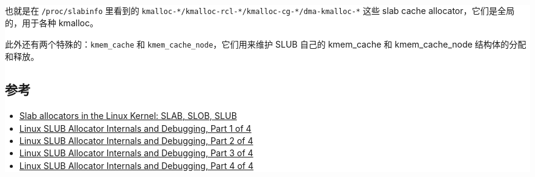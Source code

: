 也就是在 `/proc/slabinfo` 里看到的 `kmalloc-*/kmalloc-rcl-*/kmalloc-cg-*/dma-kmalloc-*` 这些 slab cache allocator，它们是全局的，用于各种 kmalloc。

此外还有两个特殊的：`kmem_cache` 和 `kmem_cache_node`，它们用来维护 SLUB 自己的 kmem_cache 和 kmem_cache_node 结构体的分配和释放。

## 参考

- [Slab allocators in the Linux Kernel: SLAB, SLOB, SLUB](https://events.static.linuxfound.org/sites/events/files/slides/slaballocators.pdf)
- [Linux SLUB Allocator Internals and Debugging, Part 1 of 4](https://blogs.oracle.com/linux/post/linux-slub-allocator-internals-and-debugging-1)
- [Linux SLUB Allocator Internals and Debugging, Part 2 of 4](https://blogs.oracle.com/linux/post/linux-slub-allocator-internals-and-debugging-2)
- [Linux SLUB Allocator Internals and Debugging, Part 3 of 4](https://blogs.oracle.com/linux/post/linux-slub-allocator-internals-and-debugging-3)
- [Linux SLUB Allocator Internals and Debugging, Part 4 of 4](https://blogs.oracle.com/linux/post/linux-slub-allocator-internals-and-debugging-4)
